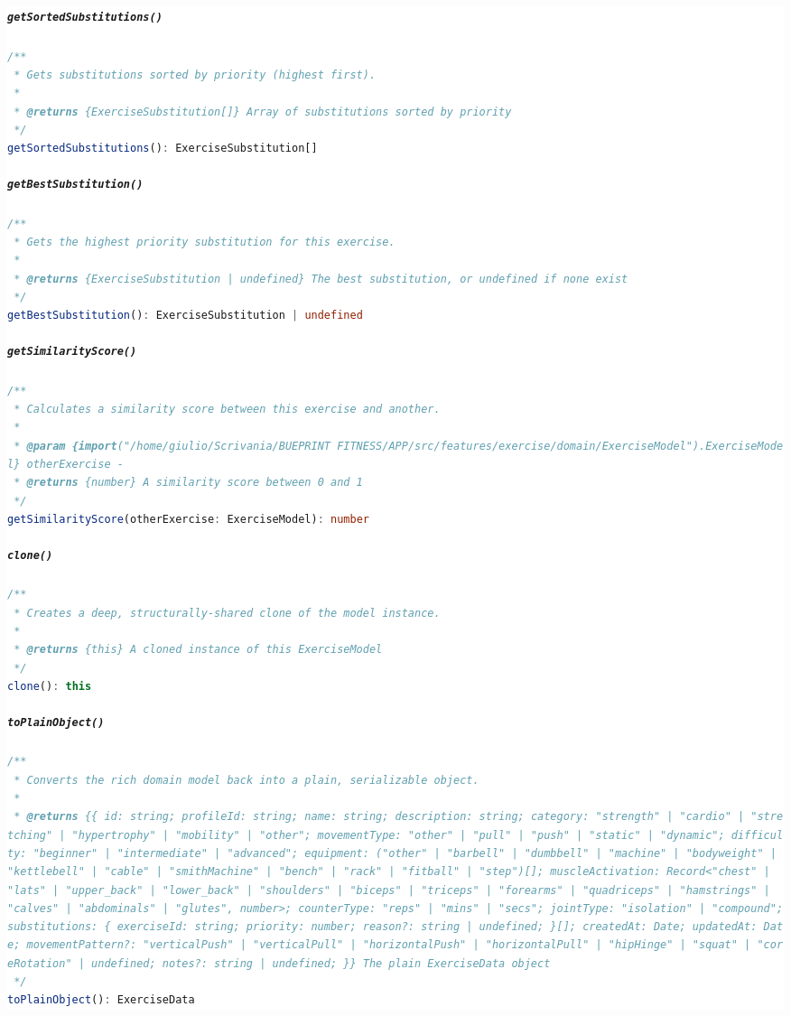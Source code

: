 ##### `getSortedSubstitutions()`

```typescript
/**
 * Gets substitutions sorted by priority (highest first).
 *
 * @returns {ExerciseSubstitution[]} Array of substitutions sorted by priority
 */
getSortedSubstitutions(): ExerciseSubstitution[]
```

##### `getBestSubstitution()`

```typescript
/**
 * Gets the highest priority substitution for this exercise.
 *
 * @returns {ExerciseSubstitution | undefined} The best substitution, or undefined if none exist
 */
getBestSubstitution(): ExerciseSubstitution | undefined
```

##### `getSimilarityScore()`

```typescript
/**
 * Calculates a similarity score between this exercise and another.
 *
 * @param {import("/home/giulio/Scrivania/BUEPRINT FITNESS/APP/src/features/exercise/domain/ExerciseModel").ExerciseModel} otherExercise - 
 * @returns {number} A similarity score between 0 and 1
 */
getSimilarityScore(otherExercise: ExerciseModel): number
```

##### `clone()`

```typescript
/**
 * Creates a deep, structurally-shared clone of the model instance.
 *
 * @returns {this} A cloned instance of this ExerciseModel
 */
clone(): this
```

##### `toPlainObject()`

```typescript
/**
 * Converts the rich domain model back into a plain, serializable object.
 *
 * @returns {{ id: string; profileId: string; name: string; description: string; category: "strength" | "cardio" | "stretching" | "hypertrophy" | "mobility" | "other"; movementType: "other" | "pull" | "push" | "static" | "dynamic"; difficulty: "beginner" | "intermediate" | "advanced"; equipment: ("other" | "barbell" | "dumbbell" | "machine" | "bodyweight" | "kettlebell" | "cable" | "smithMachine" | "bench" | "rack" | "fitball" | "step")[]; muscleActivation: Record<"chest" | "lats" | "upper_back" | "lower_back" | "shoulders" | "biceps" | "triceps" | "forearms" | "quadriceps" | "hamstrings" | "calves" | "abdominals" | "glutes", number>; counterType: "reps" | "mins" | "secs"; jointType: "isolation" | "compound"; substitutions: { exerciseId: string; priority: number; reason?: string | undefined; }[]; createdAt: Date; updatedAt: Date; movementPattern?: "verticalPush" | "verticalPull" | "horizontalPush" | "horizontalPull" | "hipHinge" | "squat" | "coreRotation" | undefined; notes?: string | undefined; }} The plain ExerciseData object
 */
toPlainObject(): ExerciseData
```
